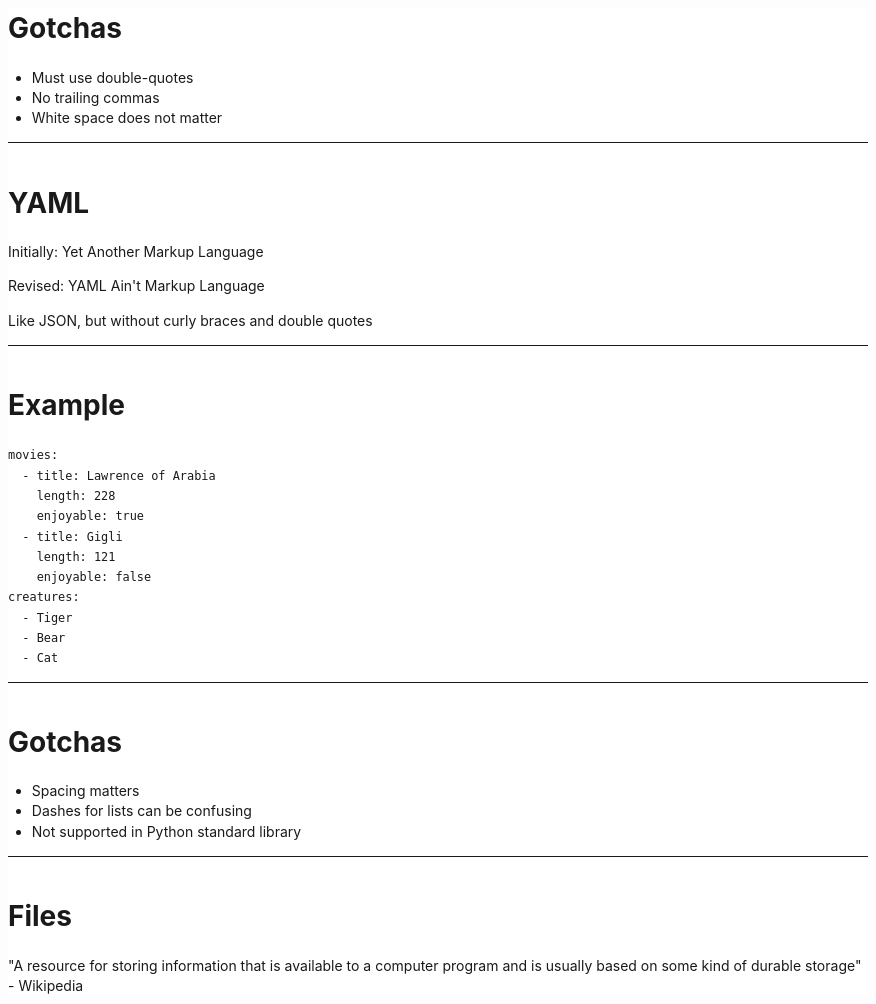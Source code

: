 
# Gotchas

* Must use double-quotes
* No trailing commas
* White space does not matter

---

# YAML

Initially: Yet Another Markup Language

Revised: YAML Ain't Markup Language

Like JSON, but without curly braces and double quotes

---

# Example

```txt
movies:
  - title: Lawrence of Arabia
    length: 228
    enjoyable: true
  - title: Gigli
    length: 121
    enjoyable: false
creatures:
  - Tiger
  - Bear
  - Cat
```

---

# Gotchas

* Spacing matters
* Dashes for lists can be confusing
* Not supported in Python standard library

---

# Files

"A resource for storing information that is available
to a computer program and is usually based on some kind
of durable storage" - Wikipedia
